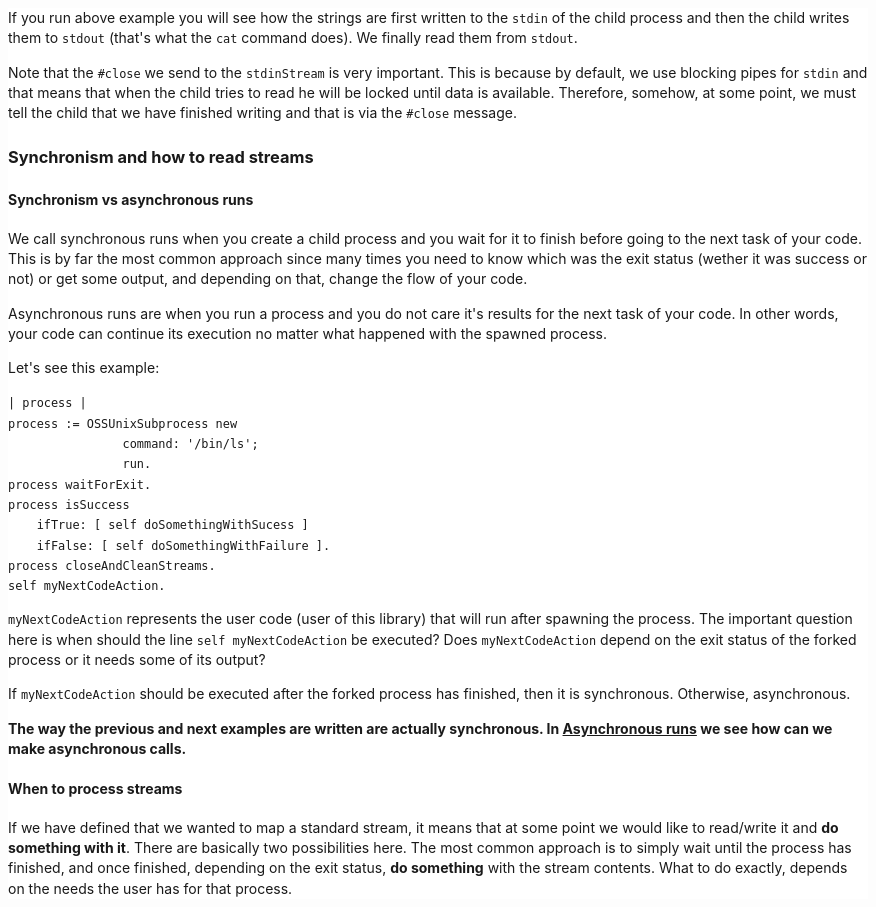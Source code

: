 If you run above example you will see how the strings are first written to the `stdin` of the child process and then the child writes them to `stdout` (that's what the `cat` command does). We finally read them from `stdout`.  

Note that the `#close` we send to the `stdinStream` is very important. This is because by default, we use blocking pipes for `stdin` and that means that when the child tries to read he will be locked until data is available. Therefore, somehow, at some point, we must tell the child that we have finished writing and that is via the `#close` message.




### Synchronism and  how to read streams


####  Synchronism vs asynchronous runs
We call synchronous runs when you create a child process and you wait for it to finish before going to the next task of your code. This is by far the most common approach since many times you need to know which was the exit status (wether it was success or not) or get some output, and depending on that, change the flow of your code.

Asynchronous runs are when you run a process and you do not care it's results for the next task of your code. In other words, your code can continue its execution no matter what happened with the spawned process.

Let's see this example:

```Smalltalk
| process |
process := OSSUnixSubprocess new
				command: '/bin/ls';
				run. 	
process waitForExit.
process isSuccess
	ifTrue: [ self doSomethingWithSucess ]
	ifFalse: [ self doSomethingWithFailure ].
process closeAndCleanStreams.
self myNextCodeAction.
```

`myNextCodeAction` represents the user code (user of this library) that will run after spawning the process. The important question here is when should the line `self myNextCodeAction` be executed? Does `myNextCodeAction` depend on the exit status of the forked process or it needs some of its output?

If `myNextCodeAction` should be executed after the forked process has finished, then it is synchronous. Otherwise, asynchronous.

**The way the previous and next examples are written are actually synchronous. In [Asynchronous runs](#asynchronous-runs) we see how can we make asynchronous calls.**

#### When to process streams
If we have defined that we wanted to map a standard stream, it means that at some point we would like to read/write it and **do something with it**.
There are basically two possibilities here. The most common approach is to simply wait until the process has finished, and once finished, depending on the exit status, **do something** with the stream contents. What to do exactly, depends on the needs the user has for that process.
